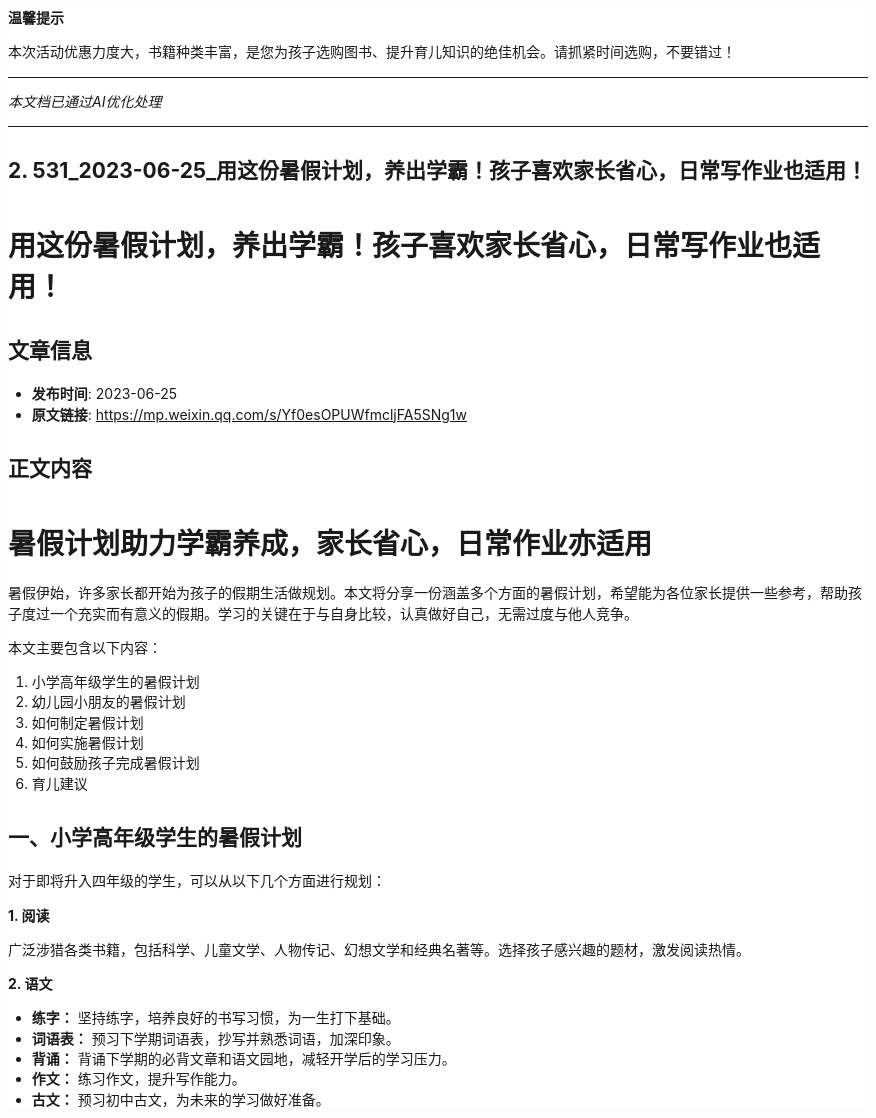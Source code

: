**温馨提示**

本次活动优惠力度大，书籍种类丰富，是您为孩子选购图书、提升育儿知识的绝佳机会。请抓紧时间选购，不要错过！


---
*本文档已通过AI优化处理*


---


## 2. 531_2023-06-25_用这份暑假计划，养出学霸！孩子喜欢家长省心，日常写作业也适用！

# 用这份暑假计划，养出学霸！孩子喜欢家长省心，日常写作业也适用！

## 文章信息
- **发布时间**: 2023-06-25
- **原文链接**: https://mp.weixin.qq.com/s/Yf0esOPUWfmcljFA5SNg1w


## 正文内容

# 暑假计划助力学霸养成，家长省心，日常作业亦适用

暑假伊始，许多家长都开始为孩子的假期生活做规划。本文将分享一份涵盖多个方面的暑假计划，希望能为各位家长提供一些参考，帮助孩子度过一个充实而有意义的假期。学习的关键在于与自身比较，认真做好自己，无需过度与他人竞争。

本文主要包含以下内容：

1.  小学高年级学生的暑假计划
2.  幼儿园小朋友的暑假计划
3.  如何制定暑假计划
4.  如何实施暑假计划
5.  如何鼓励孩子完成暑假计划
6.  育儿建议

## 一、小学高年级学生的暑假计划

对于即将升入四年级的学生，可以从以下几个方面进行规划：

**1. 阅读**

广泛涉猎各类书籍，包括科学、儿童文学、人物传记、幻想文学和经典名著等。选择孩子感兴趣的题材，激发阅读热情。

**2. 语文**

*   **练字：** 坚持练字，培养良好的书写习惯，为一生打下基础。
*   **词语表：** 预习下学期词语表，抄写并熟悉词语，加深印象。
*   **背诵：** 背诵下学期的必背文章和语文园地，减轻开学后的学习压力。
*   **作文：** 练习作文，提升写作能力。
*   **古文：** 预习初中古文，为未来的学习做好准备。

